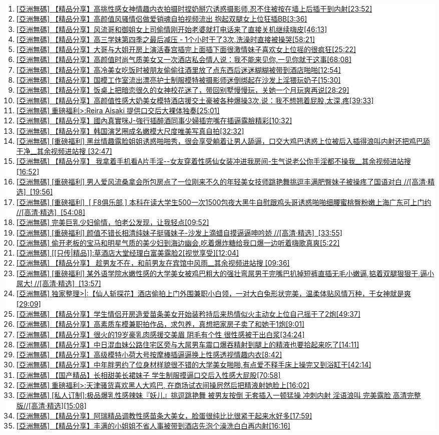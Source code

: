 1. [ [亞洲無碼] 【精品分享】高挑性感女神情趣内衣拍摄时捏奶掰穴诱惑摄影师,忍不住被按在墙上后插干到内射[23:52] ]( https://oose024.com/play/video.php?id=15)
1. [ [亞洲無碼] 【精品分享】高颜值风骚情侣做爱销魂自拍视频流出 抱起双腿女上位狂插BB[3:36] ]( https://oose024.com/play/video.php?id=18)
1. [ [亞洲無碼] 【精品分享】风流哥和御姐女上司偷情刚开始老婆就打电话来了直接关机继续嗨皮[46:13] ]( https://oose024.com/play/video.php?id=7)
1. [ [亞洲無碼] 【精品分享】高三学妹第四季之最后减压 - 1个小时干了3次,洗澡时直接被操哭[58:21] ]( https://oose024.com/play/video.php?id=55)
1. [ [亞洲無碼] 【精品分享】大哥与大姐开房上演活春宫插完上面插下面很激情妹子喜欢女上位摇的很疯狂[25:22] ]( https://oose024.com/play/video.php?id=2)
1. [ [亞洲無碼] 【精品分享】高颜值时尚气质美女又一次酒店私会情人说：我不能来见你,一见你就干这事[68:08] ]( https://oose024.com/play/video.php?id=12)
1. [ [亞洲無碼] 【精品分享】高冷美女吃饭时被朋友偷偷往酒里放了点东西后迷迷糊糊被带到酒店啪啪[12:54] ]( https://oose024.com/play/video.php?id=8)
1. [ [亞洲無碼] 【精品分享】国模工作室流出漂亮护士制服模特被摄影师迷倒绑起在沙发上淫猥玩奶子[15:30] ]( https://oose024.com/play/video.php?id=61)
1. [ [亞洲無碼] 【精品分享】饭桌上把暗恋很久的女神校花迷了，带回别墅慢慢玩，关她一个月玩爽再说[28:29] ]( https://oose024.com/play/video.php?id=11)
1. [ [亞洲無碼] 【精品分享】高颜值性感大奶美女模特酒店援交土豪被各种爆操3次,说：我不想翘着屁股,太深,疼[39:33] ]( https://oose024.com/play/video.php?id=10)
1. [ [亞洲無碼] 重磅福利&gt;:Reira Aisaki 提供口交后大裸体独奏[25:01] ]( https://hctv22.xyz/embed/16240)
1. [ [亞洲無碼] 【精品分享】國內真實咪J-強行插醉酒同事少婦插完嘴在插逼露臉精彩[10:32] ]( https://oose024.com/play/video.php?id=5)
1. [ [亞洲無碼] 【精品分享】韩国演艺圈成名嫩模大尺度唯美写真自拍[32:32] ]( https://oose024.com/play/video.php?id=6)
1. [ [亞洲無碼] [重磅福利] 黑丝情趣露脸姐姐诱惑啪啪秀，很会享受躺着让男人舔逼，口交大鸡巴诱惑上位被后入插得浪叫内射还把鸡巴舔干净__其余视频进站搜 [32:47] ]( https://baiduyunkan.com/embed/2132250cf47cc5b0997350bed61a17665e9ac?id=7036)
1. [ [亞洲無碼] 【精品分享】 我拿着手机看A片手淫--女友穿着性感仙女装冲进我房间-生气说老公你手淫都不操我__其余视频进站搜 [16:52] ]( https://baiduyunkan.com/embed/2132255f92a01e03a34b04cc643e60fa82fcd?id=3230)
1. [ [亞洲無碼] [重磅福利] 男人爱风流桑拿会所包房点了一位刚来不久的年轻美女技师跳艳舞挑逗丰满肥臀妹子被操疼了国语对白 //[高清·精选]&nbsp; [19:56] ]( https://baiduyunkan.com/embed/2132292ec5c3f208828c236335e2cdda54d3f?id=4892)
1. [ [亞洲無碼] [重磅福利]&nbsp; [ F8俱乐部 ] 本科在读大学生500一次1500包夜大黑牛自慰跟鸡头哥诱惑啪啪细腰蜜桃臀粉嫩上海广东可上门约 //[高清·精选]&nbsp; [54:08] ]( https://baiduyunkan.com/embed/21322b303c1145116b566adcf6ff344f7d3e6?id=19)
1. [ [亞洲無碼] 完美巨乳少妇偷情，怕老公发现，让我轻点[09:52] ]( http://91.9p9.xyz/ev.php?VID=8b23893UQ9phkz6a4Zp9R8JHDZBuWksLqFdfJc5bADe046Dh6hZHhg)
1. [ [亞洲無碼] [重磅福利] 颜值不错长相清纯妹子挺骚妹子-沙发上滴蜡自摸逼逼呻吟娇 //[高清·精选]&nbsp; [33:55] ]( https://baiduyunkan.com/embed/21322c1a424e2c8ab6e0e460bf3edb1b7d35f?id=6564)
1. [ [亞洲無碼] 偷开老板的宝马和明星气质的美少妇到海边幽会,吃着爆炸糖给我口爆一边听着嗨歌真爽[5:22] ]( https://kkembed.kdwshell.com/embed/86931)
1. [ [亞洲無碼] [[只传|精品]]:草酒店大堂经理白富美露脸2[视觉享受][12:04] ]( https://yaoshe140.com/embed/18177)
1. [ [亞洲無碼] 【精品分享】 趁男友不在，和前男友在宾馆中风雨__其余视频进站搜 [09:36] ]( https://baiduyunkan.com/embed/213220213338ac451058b3574ee814dd57403?id=5958)
1. [ [亞洲無碼] [重磅福利] 某外语学院水嫩性感的大学美女被鸡巴粗大的强壮弯屌男干完嘴巴扒掉短裤直插无毛小嫩逼,掂着双腿狠狠干,逼小屌大! //[高清·精选]&nbsp; [13:57] ]( https://baiduyunkan.com/embed/21322e45a89df84ef9dd8652ba978e2e8ed83?id=4325)
1. [ [亞洲無碼] 独家整理&gt;|:【仙人斩探花】酒店偷拍上门外围兼职小白领，一对大白兔形状完美，温柔体贴风情万种，干女神就是爽[29:09] ]( https://ppx235.com/embed/41733)
1. [ [亞洲無碼] 【精品分享】学生情侣开房造爱苗条美女开始装矜持后来热情似火主动女上位自己摇干了2炮[49:37] ]( https://oose024.com/play/video.php?id=56)
1. [ [亞洲無碼] 【精品分享】高素质车模兼职拍作品，求包养，真想把家房子卖了和她干1炮[9:01] ]( https://oose024.com/play/video.php?id=16)
1. [ [亞洲無碼] 【精品分享】很火的19岁豪乳肉感援交美眉 阴毛有个性 很性感被干出白浆[34:24] ]( https://oose024.com/play/video.php?id=62)
1. [ [亞洲無碼] 【精品分享】中日混血妹公路住宅区旁与大屌男车震口爆吞精射到腿上的精液也要拾起来吃了[14:11] ]( https://oose024.com/play/video.php?id=9)
1. [ [亞洲無碼] 【精品分享】高级模特小荷大号按摩棒插逼逼换上性感透视情趣内衣[8:42] ]( https://oose024.com/play/video.php?id=17)
1. [ [亞洲無碼] 【精品分享】中年胖男约了位身材样貌很不错的大学美女啪啪,有点爱不释手床上操完又到浴缸干[42:14] ]( https://oose024.com/play/video.php?id=1)
1. [ [亞洲無碼] 【国产精品】长相甜美长裙妹子 学生制服摸逼口交后入性感大屁股[70:58] ]( https://www.888dav.com/vod/170124/)
1. [ [亞洲無碼] 重磅福利&gt;:天津骚货喜欢黑人大鸡巴, 在商场试衣间操屄然后把精液射她脸上[16:02] ]( https://dopa15.com/embed/3586)
1. [ [亞洲無碼] [私人订制]:极品爆乳性感辣妹『妖儿』挑逗跳艳舞 被男友按倒 无套插入一顿猛操 冲刺内射 淫语浪叫 完美露脸 高清完整版//[高清·精选][15:08] ]( https://yuese117.com/embed/28252)
1. [ [亞洲無碼] 【精品分享】阿瑞精品调教性感苗条大美女，脸蛋很纯比比很紧干起来水好多[17:59] ]( https://oose024.com/play/video.php?id=3)
1. [ [亞洲無碼] 【精品分享】丰满的小姐姐不省人事被带到酒店先泡个澡洗白白再内射[16:16] ]( https://oose024.com/play/video.php?id=4)
